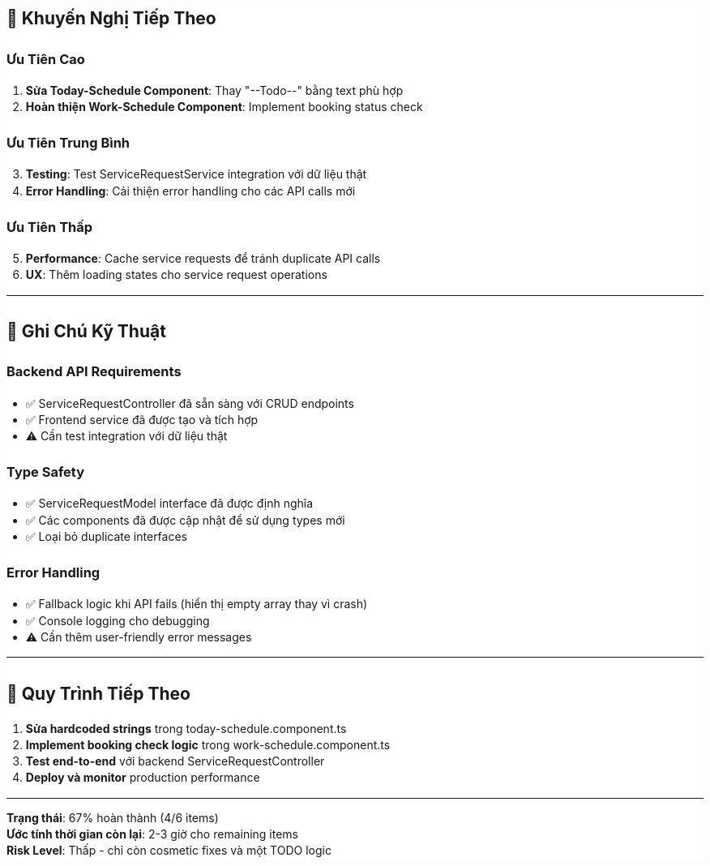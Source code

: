 
## 🎯 Khuyến Nghị Tiếp Theo

### Ưu Tiên Cao

1. **Sửa Today-Schedule Component**: Thay "--Todo--" bằng text phù hợp
2. **Hoàn thiện Work-Schedule Component**: Implement booking status check

### Ưu Tiên Trung Bình

3. **Testing**: Test ServiceRequestService integration với dữ liệu thật
4. **Error Handling**: Cải thiện error handling cho các API calls mới

### Ưu Tiên Thấp

5. **Performance**: Cache service requests để tránh duplicate API calls
6. **UX**: Thêm loading states cho service request operations

---

## 📝 Ghi Chú Kỹ Thuật

### Backend API Requirements

- ✅ ServiceRequestController đã sẵn sàng với CRUD endpoints
- ✅ Frontend service đã được tạo và tích hợp
- ⚠️ Cần test integration với dữ liệu thật

### Type Safety

- ✅ ServiceRequestModel interface đã được định nghĩa
- ✅ Các components đã được cập nhật để sử dụng types mới
- ✅ Loại bỏ duplicate interfaces

### Error Handling

- ✅ Fallback logic khi API fails (hiển thị empty array thay vì crash)
- ✅ Console logging cho debugging
- ⚠️ Cần thêm user-friendly error messages

---

## 🔄 Quy Trình Tiếp Theo

1. **Sửa hardcoded strings** trong today-schedule.component.ts
2. **Implement booking check logic** trong work-schedule.component.ts
3. **Test end-to-end** với backend ServiceRequestController
4. **Deploy và monitor** production performance

---

**Trạng thái**: 67% hoàn thành (4/6 items)  
**Ước tính thời gian còn lại**: 2-3 giờ cho remaining items  
**Risk Level**: Thấp - chỉ còn cosmetic fixes và một TODO logic
